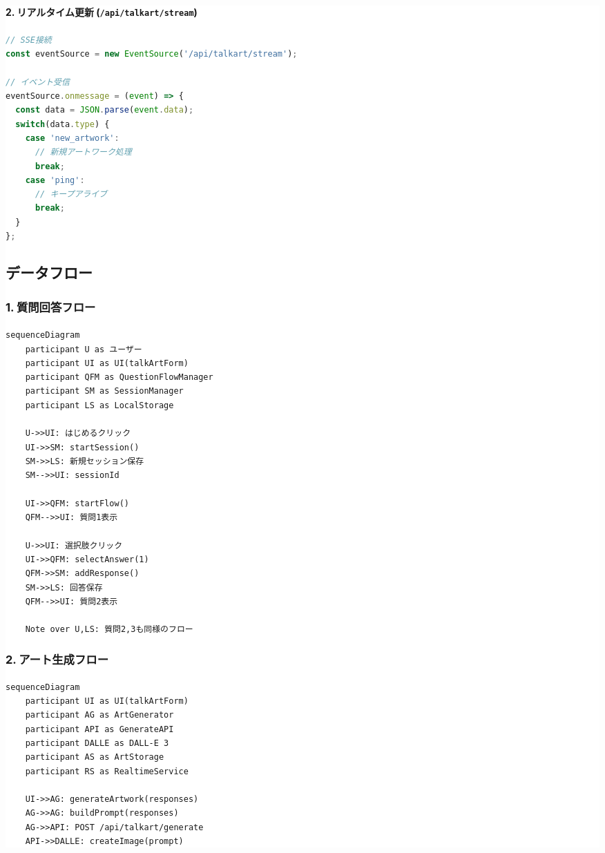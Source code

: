 #### 2. リアルタイム更新 (`/api/talkart/stream`)

```javascript
// SSE接続
const eventSource = new EventSource('/api/talkart/stream');

// イベント受信
eventSource.onmessage = (event) => {
  const data = JSON.parse(event.data);
  switch(data.type) {
    case 'new_artwork':
      // 新規アートワーク処理
      break;
    case 'ping':
      // キープアライブ
      break;
  }
};
```

## データフロー

### 1. 質問回答フロー

```mermaid
sequenceDiagram
    participant U as ユーザー
    participant UI as UI(talkArtForm)
    participant QFM as QuestionFlowManager
    participant SM as SessionManager
    participant LS as LocalStorage
    
    U->>UI: はじめるクリック
    UI->>SM: startSession()
    SM->>LS: 新規セッション保存
    SM-->>UI: sessionId
    
    UI->>QFM: startFlow()
    QFM-->>UI: 質問1表示
    
    U->>UI: 選択肢クリック
    UI->>QFM: selectAnswer(1)
    QFM->>SM: addResponse()
    SM->>LS: 回答保存
    QFM-->>UI: 質問2表示
    
    Note over U,LS: 質問2,3も同様のフロー
```

### 2. アート生成フロー

```mermaid
sequenceDiagram
    participant UI as UI(talkArtForm)
    participant AG as ArtGenerator
    participant API as GenerateAPI
    participant DALLE as DALL-E 3
    participant AS as ArtStorage
    participant RS as RealtimeService
    
    UI->>AG: generateArtwork(responses)
    AG->>AG: buildPrompt(responses)
    AG->>API: POST /api/talkart/generate
    API->>DALLE: createImage(prompt)
```